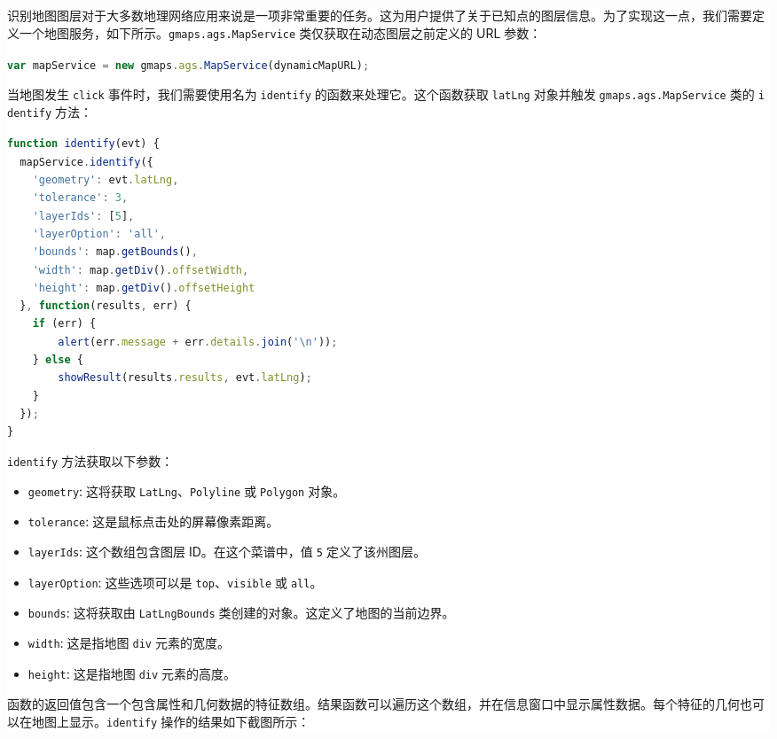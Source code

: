 识别地图图层对于大多数地理网络应用来说是一项非常重要的任务。这为用户提供了关于已知点的图层信息。为了实现这一点，我们需要定义一个地图服务，如下所示。`gmaps.ags.MapService` 类仅获取在动态图层之前定义的 URL 参数：

```js
var mapService = new gmaps.ags.MapService(dynamicMapURL);
```

当地图发生 `click` 事件时，我们需要使用名为 `identify` 的函数来处理它。这个函数获取 `latLng` 对象并触发 `gmaps.ags.MapService` 类的 `identify` 方法：

```js
function identify(evt) {
  mapService.identify({
    'geometry': evt.latLng,
    'tolerance': 3,
    'layerIds': [5],
    'layerOption': 'all',
    'bounds': map.getBounds(),
    'width': map.getDiv().offsetWidth,
    'height': map.getDiv().offsetHeight
  }, function(results, err) {
    if (err) {
        alert(err.message + err.details.join('\n'));
    } else {
        showResult(results.results, evt.latLng);
    }
  });
}
```

`identify` 方法获取以下参数：

+   `geometry`: 这将获取 `LatLng`、`Polyline` 或 `Polygon` 对象。

+   `tolerance`: 这是鼠标点击处的屏幕像素距离。

+   `layerIds`: 这个数组包含图层 ID。在这个菜谱中，值 `5` 定义了该州图层。

+   `layerOption`: 这些选项可以是 `top`、`visible` 或 `all`。

+   `bounds`: 这将获取由 `LatLngBounds` 类创建的对象。这定义了地图的当前边界。

+   `width`: 这是指地图 `div` 元素的宽度。

+   `height`: 这是指地图 `div` 元素的高度。

函数的返回值包含一个包含属性和几何数据的特征数组。结果函数可以遍历这个数组，并在信息窗口中显示属性数据。每个特征的几何也可以在地图上显示。`identify` 操作的结果如下截图所示：
